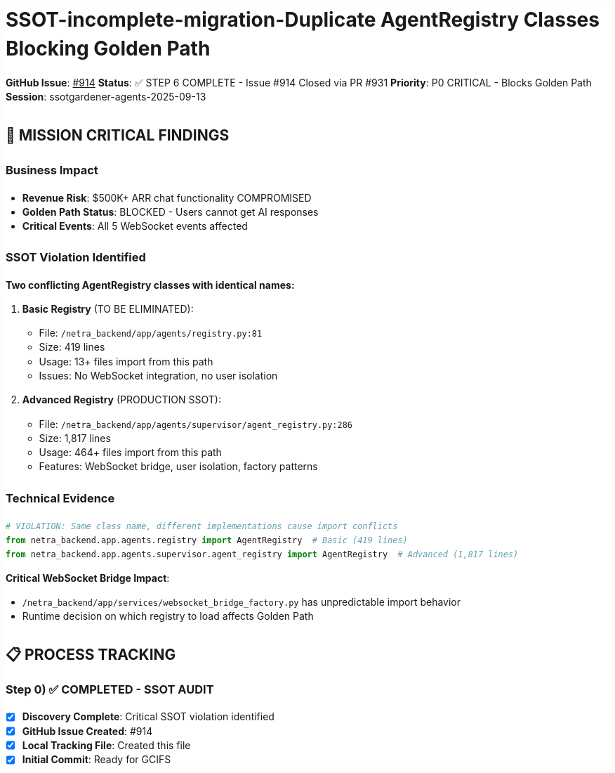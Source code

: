 # SSOT-incomplete-migration-Duplicate AgentRegistry Classes Blocking Golden Path

**GitHub Issue**: [#914](https://github.com/netra-systems/netra-apex/issues/914)
**Status**: ✅ STEP 6 COMPLETE - Issue #914 Closed via PR #931
**Priority**: P0 CRITICAL - Blocks Golden Path
**Session**: ssotgardener-agents-2025-09-13

## 🚨 MISSION CRITICAL FINDINGS

### Business Impact
- **Revenue Risk**: $500K+ ARR chat functionality COMPROMISED
- **Golden Path Status**: BLOCKED - Users cannot get AI responses
- **Critical Events**: All 5 WebSocket events affected

### SSOT Violation Identified
**Two conflicting AgentRegistry classes with identical names:**

1. **Basic Registry** (TO BE ELIMINATED):
   - File: `/netra_backend/app/agents/registry.py:81`
   - Size: 419 lines
   - Usage: 13+ files import from this path
   - Issues: No WebSocket integration, no user isolation

2. **Advanced Registry** (PRODUCTION SSOT):
   - File: `/netra_backend/app/agents/supervisor/agent_registry.py:286`
   - Size: 1,817 lines
   - Usage: 464+ files import from this path
   - Features: WebSocket bridge, user isolation, factory patterns

### Technical Evidence
```python
# VIOLATION: Same class name, different implementations cause import conflicts
from netra_backend.app.agents.registry import AgentRegistry  # Basic (419 lines)
from netra_backend.app.agents.supervisor.agent_registry import AgentRegistry  # Advanced (1,817 lines)
```

**Critical WebSocket Bridge Impact**:
- `/netra_backend/app/services/websocket_bridge_factory.py` has unpredictable import behavior
- Runtime decision on which registry to load affects Golden Path

## 📋 PROCESS TRACKING

### Step 0) ✅ COMPLETED - SSOT AUDIT
- [x] **Discovery Complete**: Critical SSOT violation identified
- [x] **GitHub Issue Created**: #914
- [x] **Local Tracking File**: Created this file
- [x] **Initial Commit**: Ready for GCIFS
